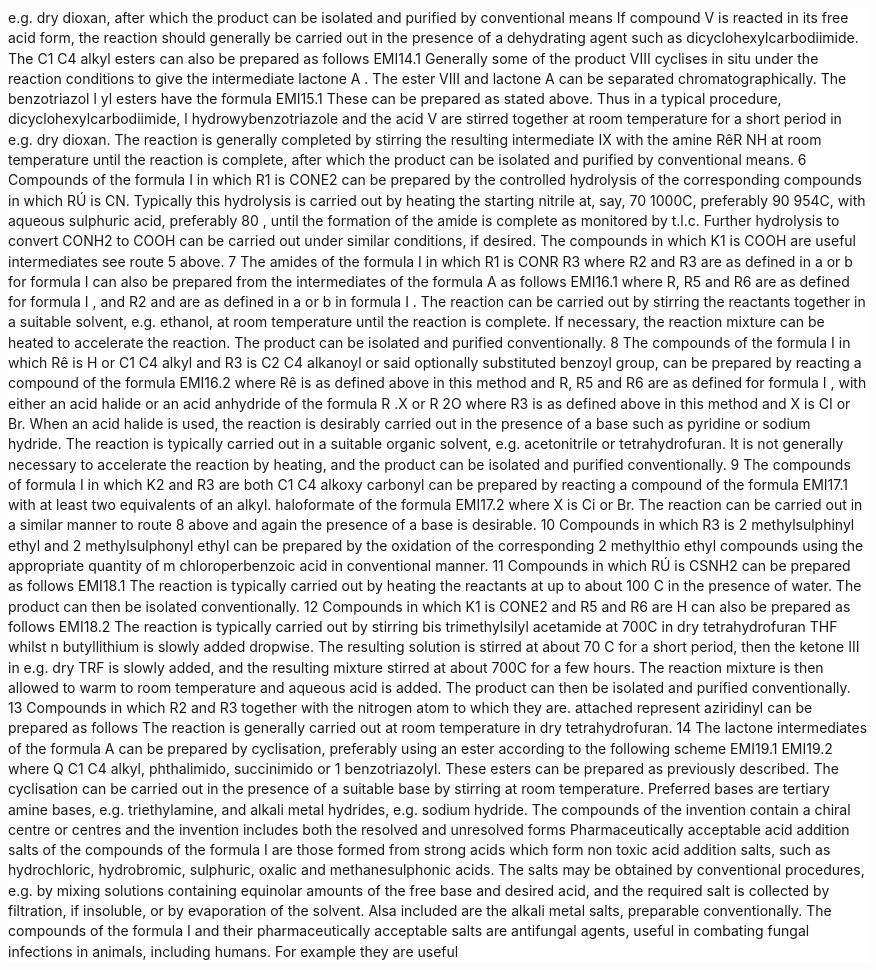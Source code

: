 e.g. dry dioxan, after which the product can be isolated and purified by conventional means If compound V is reacted in its free acid form, the reaction should generally be carried out in the presence of a dehydrating agent such as dicyclohexylcarbodiimide. The C1 C4 alkyl esters can also be prepared as follows EMI14.1 Generally some of the product VIII cyclises in situ under the reaction conditions to give the intermediate lactone A . The ester VIII and lactone A can be separated chromatographically. The benzotriazol l yl esters have the formula EMI15.1 These can be prepared as stated above. Thus in a typical procedure, dicyclohexylcarbodiimide, l hydrowybenzotriazole and the acid V are stirred together at room temperature for a short period in e.g. dry dioxan. The reaction is generally completed by stirring the resulting intermediate IX with the amine RêR NH at room temperature until the reaction is complete, after which the product can be isolated and purified by conventional means. 6 Compounds of the formula I in which R1 is CONE2 can be prepared by the controlled hydrolysis of the corresponding compounds in which RÚ is CN. Typically this hydrolysis is carried out by heating the starting nitrile at, say, 70 1000C, preferably 90 954C, with aqueous sulphuric acid, preferably 80 , until the formation of the amide is complete as monitored by t.l.c. Further hydrolysis to convert CONH2 to COOH can be carried out under similar conditions, if desired. The compounds in which K1 is COOH are useful intermediates see route 5 above. 7 The amides of the formula I in which R1 is CONR R3 where R2 and R3 are as defined in a or b for formula I can also be prepared from the intermediates of the formula A as follows EMI16.1 where R, R5 and R6 are as defined for formula I , and R2 and are as defined in a or b in formula I . The reaction can be carried out by stirring the reactants together in a suitable solvent, e.g. ethanol, at room temperature until the reaction is complete. If necessary, the reaction mixture can be heated to accelerate the reaction. The product can be isolated and purified conventionally. 8 The compounds of the formula I in which Rê is H or C1 C4 alkyl and R3 is C2 C4 alkanoyl or said optionally substituted benzoyl group, can be prepared by reacting a compound of the formula EMI16.2 where Rê is as defined above in this method and R, R5 and R6 are as defined for formula I , with either an acid halide or an acid anhydride of the formula R .X or R 2O where R3 is as defined above in this method and X is CI or Br. When an acid halide is used, the reaction is desirably carried out in the presence of a base such as pyridine or sodium hydride. The reaction is typically carried out in a suitable organic solvent, e.g. acetonitrile or tetrahydrofuran. It is not generally necessary to accelerate the reaction by heating, and the product can be isolated and purified conventionally. 9 The compounds of formula I in which K2 and R3 are both C1 C4 alkoxy carbonyl can be prepared by reacting a compound of the formula EMI17.1 with at least two equivalents of an alkyl. haloformate of the formula EMI17.2 where X is Ci or Br. The reaction can be carried out in a similar manner to route 8 above and again the presence of a base is desirable. 10 Compounds in which R3 is 2 methylsulphinyl ethyl and 2 methylsulphonyl ethyl can be prepared by the oxidation of the corresponding 2 methylthio ethyl compounds using the appropriate quantity of m chloroperbenzoic acid in conventional manner. 11 Compounds in which RÚ is CSNH2 can be prepared as follows EMI18.1 The reaction is typically carried out by heating the reactants at up to about 100 C in the presence of water. The product can then be isolated conventionally. 12 Compounds in which K1 is CONE2 and R5 and R6 are H can also be prepared as follows EMI18.2 The reaction is typically carried out by stirring bis trimethylsilyl acetamide at 700C in dry tetrahydrofuran THF whilst n butyllithium is slowly added dropwise. The resulting solution is stirred at about 70 C for a short period, then the ketone III in e.g. dry TRF is slowly added, and the resulting mixture stirred at about 700C for a few hours. The reaction mixture is then allowed to warm to room temperature and aqueous acid is added. The product can then be isolated and purified conventionally. 13 Compounds in which R2 and R3 together with the nitrogen atom to which they are. attached represent aziridinyl can be prepared as follows The reaction is generally carried out at room temperature in dry tetrahydrofuran. 14 The lactone intermediates of the formula A can be prepared by cyclisation, preferably using an ester according to the following scheme EMI19.1 EMI19.2 where Q C1 C4 alkyl, phthalimido, succinimido or 1 benzotriazolyl. These esters can be prepared as previously described. The cyclisation can be carried out in the presence of a suitable base by stirring at room temperature. Preferred bases are tertiary amine bases, e.g. triethylamine, and alkali metal hydrides, e.g. sodium hydride. The compounds of the invention contain a chiral centre or centres and the invention includes both the resolved and unresolved forms Pharmaceutically acceptable acid addition salts of the compounds of the formula I are those formed from strong acids which form non toxic acid addition salts, such as hydrochloric, hydrobromic, sulphuric, oxalic and methanesulphonic acids. The salts may be obtained by conventional procedures, e.g. by mixing solutions containing equinolar amounts of the free base and desired acid, and the required salt is collected by filtration, if insoluble, or by evaporation of the solvent. Alsa included are the alkali metal salts, preparable conventionally. The compounds of the formula I and their pharmaceutically acceptable salts are antifungal agents, useful in combating fungal infections in animals, including humans. For example they are useful